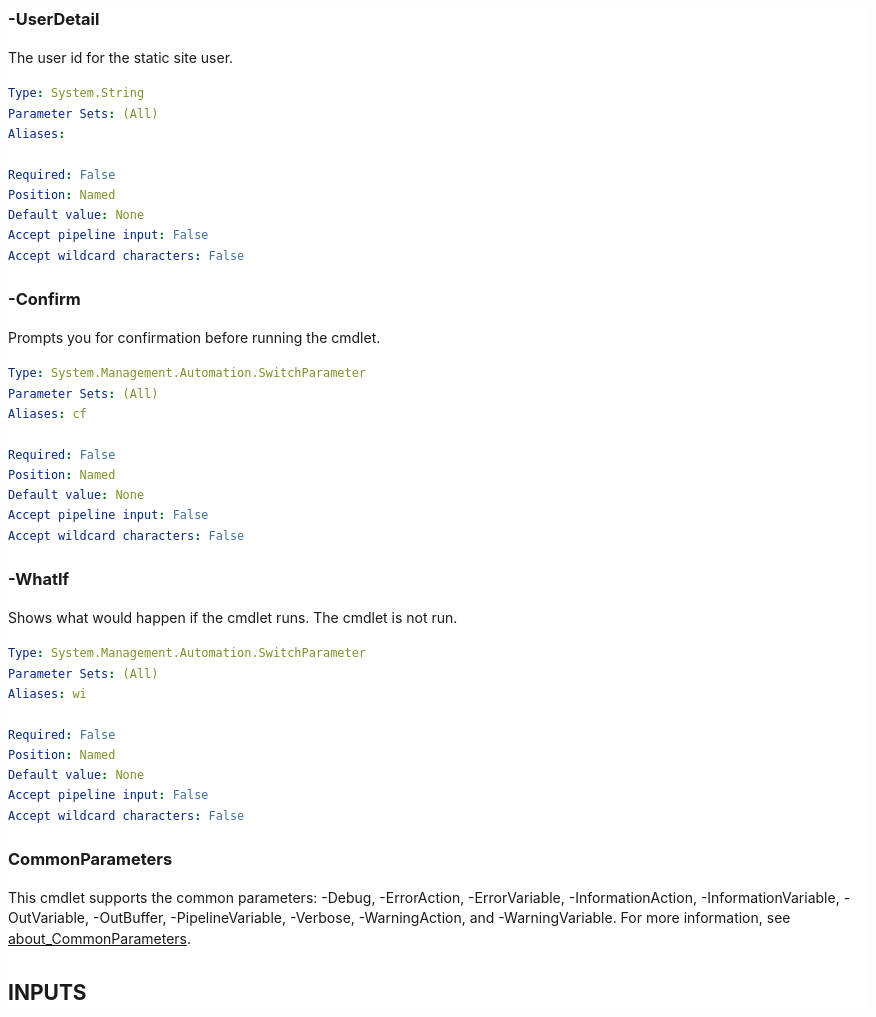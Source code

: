 ### -UserDetail
The user id for the static site user.

```yaml
Type: System.String
Parameter Sets: (All)
Aliases:

Required: False
Position: Named
Default value: None
Accept pipeline input: False
Accept wildcard characters: False
```

### -Confirm
Prompts you for confirmation before running the cmdlet.

```yaml
Type: System.Management.Automation.SwitchParameter
Parameter Sets: (All)
Aliases: cf

Required: False
Position: Named
Default value: None
Accept pipeline input: False
Accept wildcard characters: False
```

### -WhatIf
Shows what would happen if the cmdlet runs.
The cmdlet is not run.

```yaml
Type: System.Management.Automation.SwitchParameter
Parameter Sets: (All)
Aliases: wi

Required: False
Position: Named
Default value: None
Accept pipeline input: False
Accept wildcard characters: False
```

### CommonParameters
This cmdlet supports the common parameters: -Debug, -ErrorAction, -ErrorVariable, -InformationAction, -InformationVariable, -OutVariable, -OutBuffer, -PipelineVariable, -Verbose, -WarningAction, and -WarningVariable. For more information, see [about_CommonParameters](http://go.microsoft.com/fwlink/?LinkID=113216).

## INPUTS

